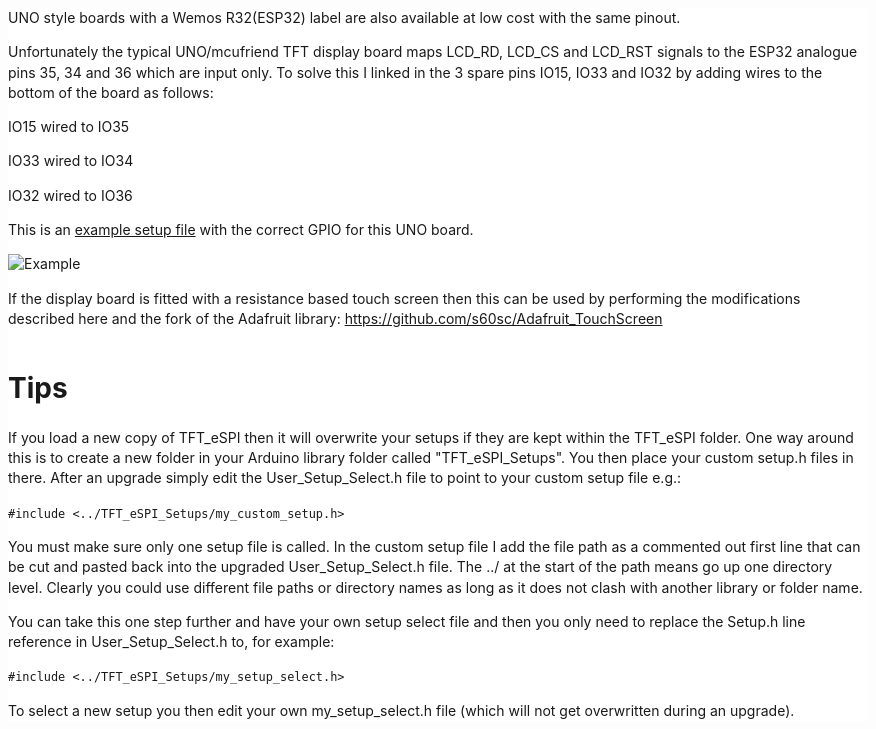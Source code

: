 UNO style boards with a Wemos R32(ESP32) label are also available at low cost with the same pinout.

Unfortunately the typical UNO/mcufriend TFT display board maps LCD_RD, LCD_CS and LCD_RST signals to the ESP32 analogue pins 35, 34 and 36 which are input only.  To solve this I linked in the 3 spare pins IO15, IO33 and IO32 by adding wires to the bottom of the board as follows:

IO15 wired to IO35

IO33 wired to IO34

IO32 wired to IO36

This is an [example setup file](https://github.com/Bodmer/TFT_eSPI/blob/master/User_Setups/Setup14_ILI9341_Parallel.h) with the correct GPIO for this UNO board.

![Example](https://i.imgur.com/pUZn6lF.jpg)

If the display board is fitted with a resistance based touch screen then this can be used by performing the modifications described here and the fork of the Adafruit library:
https://github.com/s60sc/Adafruit_TouchScreen

# Tips
If you load a new copy of TFT_eSPI then it will overwrite your setups if they are kept within the TFT_eSPI folder. One way around this is to create a new folder in your Arduino library folder called "TFT_eSPI_Setups". You then place your custom setup.h files in there. After an upgrade simply edit the User_Setup_Select.h file to point to your custom setup file e.g.:
```
#include <../TFT_eSPI_Setups/my_custom_setup.h>
```
You must make sure only one setup file is called. In the custom setup file I add the file path as a commented out first line that can be cut and pasted back into the upgraded User_Setup_Select.h file.  The ../ at the start of the path means go up one directory level. Clearly you could use different file paths or directory names as long as it does not clash with another library or folder name.

You can take this one step further and have your own setup select file and then you only need to replace the Setup.h line reference in User_Setup_Select.h to, for example:
```
#include <../TFT_eSPI_Setups/my_setup_select.h>
```
To select a new setup you then edit your own my_setup_select.h file (which will not get overwritten during an upgrade).
